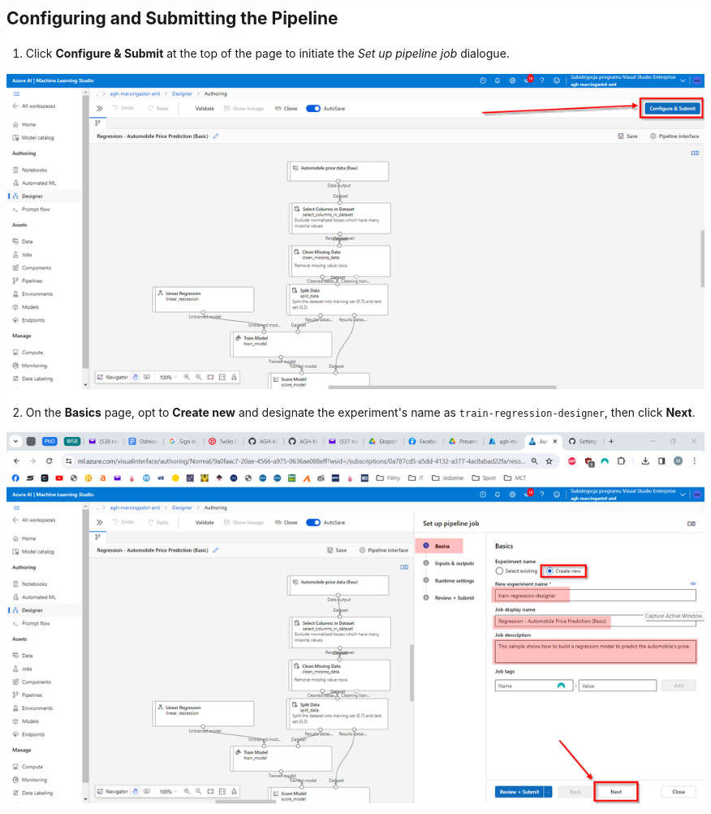 ## Configuring and Submitting the Pipeline

1. Click **Configure & Submit** at the top of the page to initiate the *Set up pipeline job* dialogue.

![Alt text](.img//1//14.png)

2. On the **Basics** page, opt to **Create new** and designate the experiment's name as `train-regression-designer`, then click **Next**.

![Alt text](.img//1//15.png)
